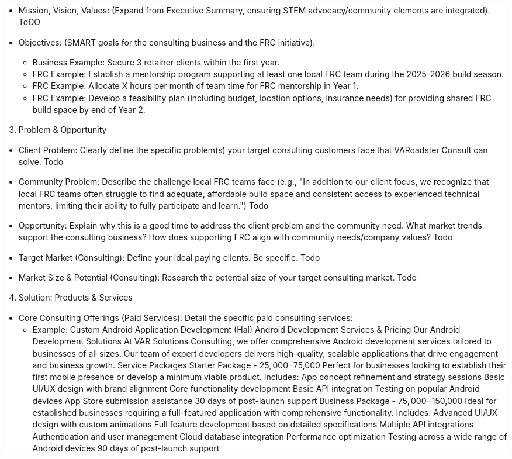  * Mission, Vision, Values: (Expand from Executive Summary, ensuring STEM advocacy/community elements are integrated).
ToDO

 * Objectives: (SMART goals for the consulting business and the FRC initiative).
   * Business Example: Secure 3 retainer clients within the first year.
   * FRC Example: Establish a mentorship program supporting at least one local FRC team during the 2025-2026 build season.
   * FRC Example: Allocate X hours per month of team time for FRC mentorship in Year 1.
   * FRC Example: Develop a feasibility plan (including budget, location options, insurance needs) for providing shared FRC build space by end of Year 2.

3. Problem & Opportunity
 * Client Problem: Clearly define the specific problem(s) your target consulting customers face that VARoadster Consult can solve.
Todo

 * Community Problem: Describe the challenge local FRC teams face (e.g., "In addition to our client focus, we recognize that local FRC teams often struggle to find adequate, affordable build space and consistent access to experienced technical mentors, limiting their ability to fully participate and learn.")
Todo

 * Opportunity: Explain why this is a good time to address the client problem and the community need. What market trends support the consulting business? How does supporting FRC align with community needs/company values?
Todo

 * Target Market (Consulting): Define your ideal paying clients. Be specific.
Todo

 * Market Size & Potential (Consulting): Research the potential size of your target consulting market.
Todo

4. Solution: Products & Services
 * Core Consulting Offerings (Paid Services): Detail the specific paid consulting services:
   * Example: Custom Android Application Development (Hal)
Android Development Services & Pricing
Our Android Development Solutions
At VAR Solutions Consulting, we offer comprehensive Android development services tailored to businesses of all sizes. Our team of expert developers delivers high-quality, scalable applications that drive engagement and business growth.
Service Packages
Starter Package - $25,000-$75,000
Perfect for businesses looking to establish their first mobile presence or develop a minimum viable product.
Includes:
App concept refinement and strategy sessions
Basic UI/UX design with brand alignment
Core functionality development
Basic API integration
Testing on popular Android devices
App Store submission assistance
30 days of post-launch support
Business Package - $75,000-$150,000
Ideal for established businesses requiring a full-featured application with comprehensive functionality.
Includes:
Advanced UI/UX design with custom animations
Full feature development based on detailed specifications
Multiple API integrations
Authentication and user management
Cloud database integration
Performance optimization
Testing across a wide range of Android devices
90 days of post-launch support